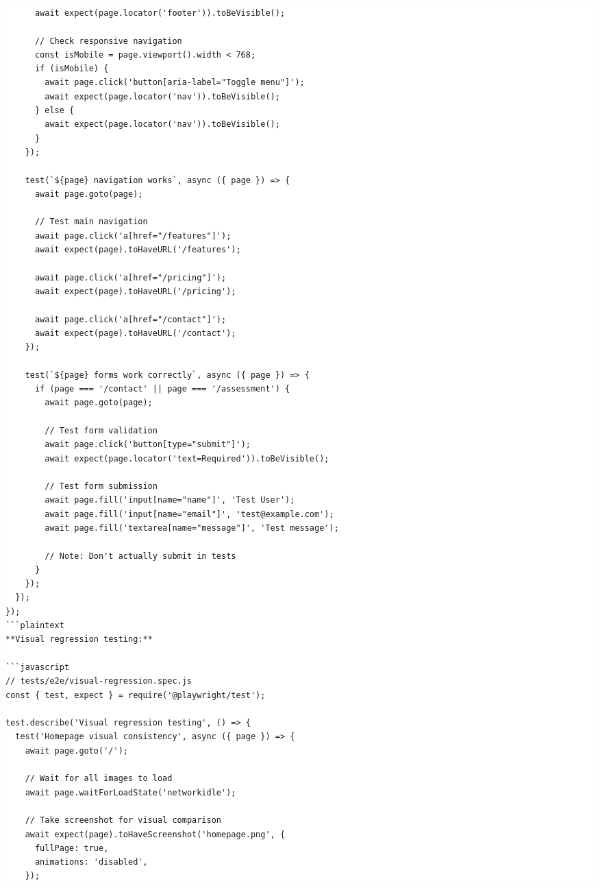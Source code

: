 ```plaintext
      await expect(page.locator('footer')).toBeVisible();

      // Check responsive navigation
      const isMobile = page.viewport().width < 768;
      if (isMobile) {
        await page.click('button[aria-label="Toggle menu"]');
        await expect(page.locator('nav')).toBeVisible();
      } else {
        await expect(page.locator('nav')).toBeVisible();
      }
    });

    test(`${page} navigation works`, async ({ page }) => {
      await page.goto(page);

      // Test main navigation
      await page.click('a[href="/features"]');
      await expect(page).toHaveURL('/features');

      await page.click('a[href="/pricing"]');
      await expect(page).toHaveURL('/pricing');

      await page.click('a[href="/contact"]');
      await expect(page).toHaveURL('/contact');
    });

    test(`${page} forms work correctly`, async ({ page }) => {
      if (page === '/contact' || page === '/assessment') {
        await page.goto(page);

        // Test form validation
        await page.click('button[type="submit"]');
        await expect(page.locator('text=Required')).toBeVisible();

        // Test form submission
        await page.fill('input[name="name"]', 'Test User');
        await page.fill('input[name="email"]', 'test@example.com');
        await page.fill('textarea[name="message"]', 'Test message');

        // Note: Don't actually submit in tests
      }
    });
  });
});
```plaintext
**Visual regression testing:**

```javascript
// tests/e2e/visual-regression.spec.js
const { test, expect } = require('@playwright/test');

test.describe('Visual regression testing', () => {
  test('Homepage visual consistency', async ({ page }) => {
    await page.goto('/');

    // Wait for all images to load
    await page.waitForLoadState('networkidle');

    // Take screenshot for visual comparison
    await expect(page).toHaveScreenshot('homepage.png', {
      fullPage: true,
      animations: 'disabled',
    });
```